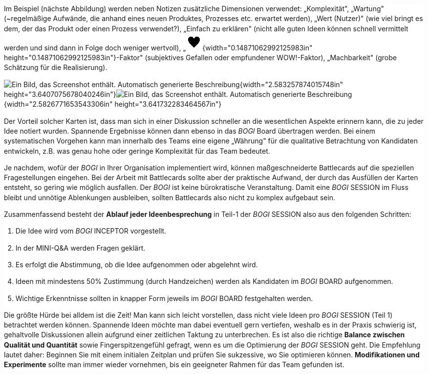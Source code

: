 Im Beispiel (nächste Abbildung) werden neben Notizen zusätzliche
Dimensionen verwendet: „Komplexität", „Wartung" (\~regelmäßige Aufwände,
die anhand eines neuen Produktes, Prozesses etc. erwartet werden), „Wert
(Nutzer)" (wie viel bringt es dem, der das Produkt oder einen Prozess
verwendet?), „Einfach zu erklären" (nicht alle guten Ideen können
schnell vermittelt werden und sind dann in Folge doch weniger wertvoll),
„![Herz](media\image10.png){width="0.14871062992125983in"
height="0.14871062992125983in"}-Faktor" (subjektives Gefallen oder
empfundener WOW!-Faktor), „Machbarkeit" (grobe Schätzung für die
Realisierung).

![Ein Bild, das Screenshot enthält. Automatisch generierte
Beschreibung](media\image12.png){width="2.583257874015748in"
height="3.6407075678040246in"}![Ein Bild, das Screenshot enthält.
Automatisch generierte
Beschreibung](media\image13.png){width="2.5826771653543306in"
height="3.641732283464567in"}

Der Vorteil solcher Karten ist, dass man sich in einer Diskussion
schneller an die wesentlichen Aspekte erinnern kann, die zu jeder Idee
notiert wurden. Spannende Ergebnisse können dann ebenso in das *BOGI*
Board übertragen werden. Bei einem systematischen Vorgehen kann man
innerhalb des Teams eine eigene „Währung" für die qualitative
Betrachtung von Kandidaten entwickeln, z.B. was genau hohe oder geringe
Komplexität für das Team bedeutet.

Je nachdem, wofür der *BOGI* in Ihrer Organisation implementiert wird,
können maßgeschneiderte Battlecards auf die speziellen Fragestellungen
eingehen. Bei der Arbeit mit Battlecards sollte aber der praktische
Aufwand, der durch das Ausfüllen der Karten entsteht, so gering wie
möglich ausfallen. Der *BOGI* ist keine bürokratische Veranstaltung.
Damit eine *BOGI* SESSION im Fluss bleibt und unnötige Ablenkungen
ausbleiben, sollten Battlecards also nicht zu komplex aufgebaut sein.

Zusammenfassend besteht der **Ablauf jeder Ideenbesprechung** in Teil-1
der *BOGI* SESSION also aus den folgenden Schritten:

1.  Die Idee wird vom *BOGI* INCEPTOR vorgestellt.

2.  In der MINI-Q&A werden Fragen geklärt.

3.  Es erfolgt die Abstimmung, ob die Idee aufgenommen oder abgelehnt
    wird.

4.  Ideen mit mindestens 50% Zustimmung (durch Handzeichen) werden als
    Kandidaten im *BOGI* BOARD aufgenommen.

5.  Wichtige Erkenntnisse sollten in knapper Form jeweils im *BOGI*
    BOARD festgehalten werden.

Die größte Hürde bei alldem ist die Zeit! Man kann sich leicht
vorstellen, dass nicht viele Ideen pro *BOGI* SESSION (Teil 1)
betrachtet werden können. Spannende Ideen möchte man dabei eventuell
gern vertiefen, weshalb es in der Praxis schwierig ist, gehaltvolle
Diskussionen allein aufgrund einer zeitlichen Taktung zu unterbrechen.
Es ist also die richtige **Balance zwischen Qualität und Quantität**
sowie Fingerspitzengefühl gefragt, wenn es um die Optimierung der *BOGI*
SESSION geht. Die Empfehlung lautet daher: Beginnen Sie mit einem
initialen Zeitplan und prüfen Sie sukzessive, wo Sie optimieren können.
**Modifikationen und Experimente** sollte man immer wieder vornehmen,
bis ein geeigneter Rahmen für das Team gefunden ist.
